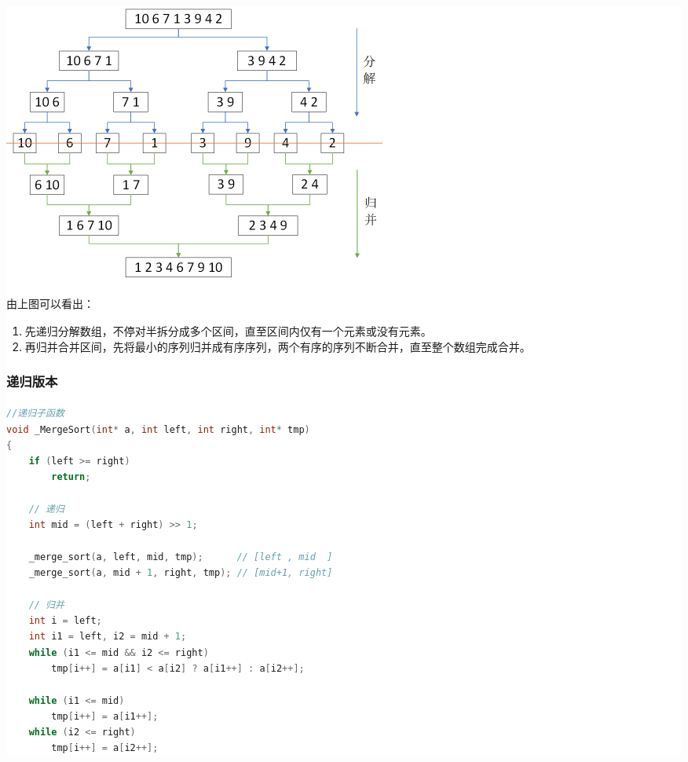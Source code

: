 <img src="./八大排序.assets/归并排序分解归并理解图示.png" style="zoom: 50%;" />

由上图可以看出：

1. 先递归分解数组，不停对半拆分成多个区间，直至区间内仅有一个元素或没有元素。
2. 再归并合并区间，先将最小的序列归并成有序序列，两个有序的序列不断合并，直至整个数组完成合并。

### 递归版本

~~~cpp
//递归子函数
void _MergeSort(int* a, int left, int right, int* tmp)
{
    if (left >= right)
        return;

    // 递归
    int mid = (left + right) >> 1;

    _merge_sort(a, left, mid, tmp);      // [left , mid  ]
    _merge_sort(a, mid + 1, right, tmp); // [mid+1, right]

	// 归并
    int i = left;
    int i1 = left, i2 = mid + 1;
    while (i1 <= mid && i2 <= right)
        tmp[i++] = a[i1] < a[i2] ? a[i1++] : a[i2++];

    while (i1 <= mid)
        tmp[i++] = a[i1++];
    while (i2 <= right)
        tmp[i++] = a[i2++];

~~~